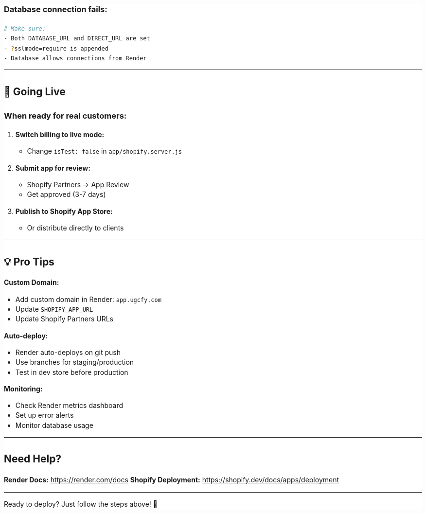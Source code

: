 ### Database connection fails:
```bash
# Make sure:
- Both DATABASE_URL and DIRECT_URL are set
- ?sslmode=require is appended
- Database allows connections from Render
```

---

## 🚀 Going Live

### When ready for real customers:

1. **Switch billing to live mode:**
   - Change `isTest: false` in `app/shopify.server.js`
   
2. **Submit app for review:**
   - Shopify Partners → App Review
   - Get approved (3-7 days)

3. **Publish to Shopify App Store:**
   - Or distribute directly to clients

---

## 💡 Pro Tips

**Custom Domain:**
- Add custom domain in Render: `app.ugcfy.com`
- Update `SHOPIFY_APP_URL`
- Update Shopify Partners URLs

**Auto-deploy:**
- Render auto-deploys on git push
- Use branches for staging/production
- Test in dev store before production

**Monitoring:**
- Check Render metrics dashboard
- Set up error alerts
- Monitor database usage

---

## Need Help?

**Render Docs:** https://render.com/docs
**Shopify Deployment:** https://shopify.dev/docs/apps/deployment

---

Ready to deploy? Just follow the steps above! 🎉

